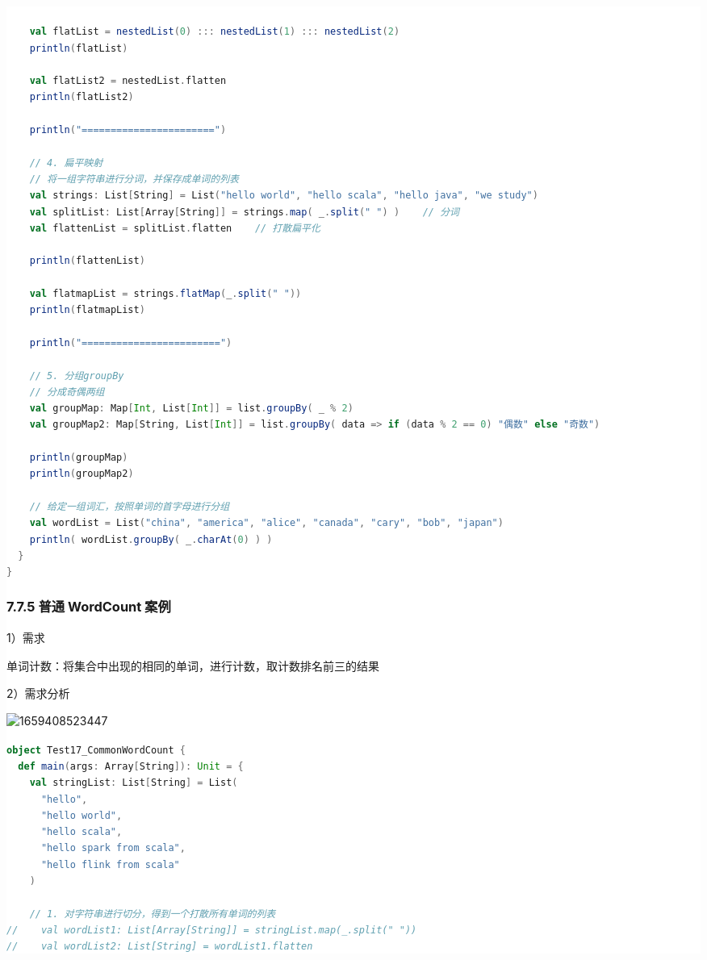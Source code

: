 ```scala

    val flatList = nestedList(0) ::: nestedList(1) ::: nestedList(2)
    println(flatList)

    val flatList2 = nestedList.flatten
    println(flatList2)

    println("=======================")

    // 4. 扁平映射
    // 将一组字符串进行分词，并保存成单词的列表
    val strings: List[String] = List("hello world", "hello scala", "hello java", "we study")
    val splitList: List[Array[String]] = strings.map( _.split(" ") )    // 分词
    val flattenList = splitList.flatten    // 打散扁平化

    println(flattenList)

    val flatmapList = strings.flatMap(_.split(" "))
    println(flatmapList)

    println("========================")

    // 5. 分组groupBy
    // 分成奇偶两组
    val groupMap: Map[Int, List[Int]] = list.groupBy( _ % 2)
    val groupMap2: Map[String, List[Int]] = list.groupBy( data => if (data % 2 == 0) "偶数" else "奇数")

    println(groupMap)
    println(groupMap2)

    // 给定一组词汇，按照单词的首字母进行分组
    val wordList = List("china", "america", "alice", "canada", "cary", "bob", "japan")
    println( wordList.groupBy( _.charAt(0) ) )
  }
}

```



### 7.7.5 普通 WordCount 案例

1）需求 

单词计数：将集合中出现的相同的单词，进行计数，取计数排名前三的结果 

2）需求分析

![1659408523447](https://pic-1313413291.cos.ap-nanjing.myqcloud.com/1659408523447.png)

```scala
object Test17_CommonWordCount {
  def main(args: Array[String]): Unit = {
    val stringList: List[String] = List(
      "hello",
      "hello world",
      "hello scala",
      "hello spark from scala",
      "hello flink from scala"
    )

    // 1. 对字符串进行切分，得到一个打散所有单词的列表
//    val wordList1: List[Array[String]] = stringList.map(_.split(" "))
//    val wordList2: List[String] = wordList1.flatten
```